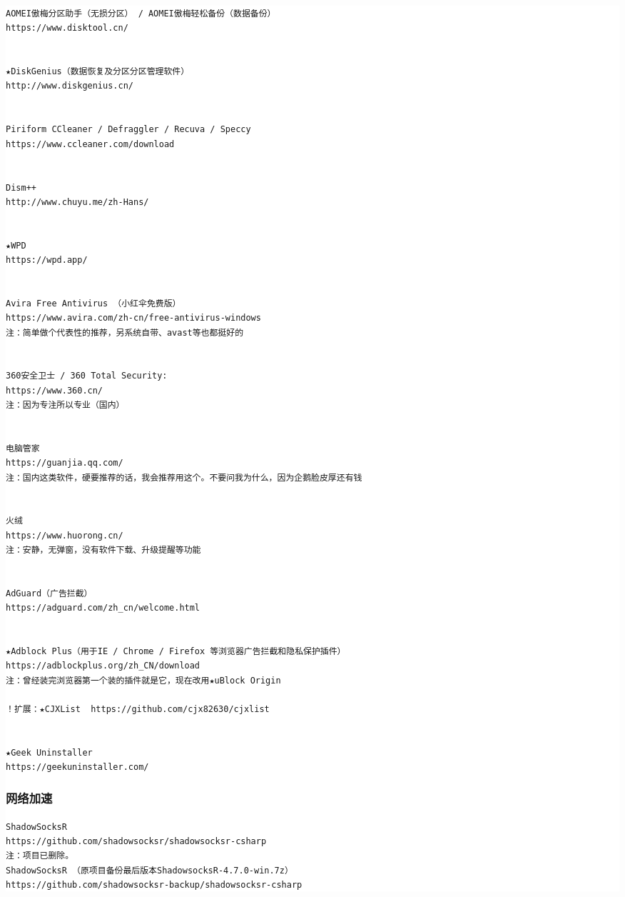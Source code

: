     AOMEI傲梅分区助手（无损分区） / AOMEI傲梅轻松备份（数据备份）
    https://www.disktool.cn/
    
    
    ★DiskGenius（数据恢复及分区分区管理软件） 
    http://www.diskgenius.cn/
    
    
    Piriform CCleaner / Defraggler / Recuva / Speccy
    https://www.ccleaner.com/download
    
    
    Dism++
    http://www.chuyu.me/zh-Hans/
    
    
    ★WPD
    https://wpd.app/
    
    
    Avira Free Antivirus （小红伞免费版）
    https://www.avira.com/zh-cn/free-antivirus-windows
    注：简单做个代表性的推荐，另系统自带、avast等也都挺好的
    
    
    360安全卫士 / 360 Total Security:
    https://www.360.cn/
    注：因为专注所以专业（国内）
    
    
    电脑管家
    https://guanjia.qq.com/
    注：国内这类软件，硬要推荐的话，我会推荐用这个。不要问我为什么，因为企鹅脸皮厚还有钱
    
    
    火绒
    https://www.huorong.cn/
    注：安静，无弹窗，没有软件下载、升级提醒等功能
    
    
    AdGuard（广告拦截）
    https://adguard.com/zh_cn/welcome.html
    
    
    ★Adblock Plus（用于IE / Chrome / Firefox 等浏览器广告拦截和隐私保护插件）
    https://adblockplus.org/zh_CN/download
    注：曾经装完浏览器第一个装的插件就是它，现在改用★uBlock Origin
    
    ！扩展：★CJXList  https://github.com/cjx82630/cjxlist
    
    
    ★Geek Uninstaller
    https://geekuninstaller.com/
    
    
### 网络加速
    
    ShadowSocksR
    https://github.com/shadowsocksr/shadowsocksr-csharp
    注：项目已删除。
    ShadowSocksR （原项目备份最后版本ShadowsocksR-4.7.0-win.7z）
    https://github.com/shadowsocksr-backup/shadowsocksr-csharp
    
